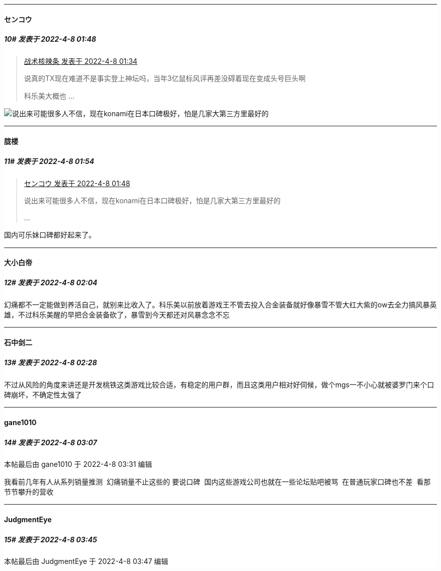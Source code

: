 *****

####  センコウ  
##### 10#       发表于 2022-4-8 01:48

<blockquote><a href="httphttps://bbs.saraba1st.com/2b/forum.php?mod=redirect&amp;goto=findpost&amp;pid=55357189&amp;ptid=2063023" target="_blank">战术核辣条 发表于 2022-4-8 01:34</a>

说真的TX现在难道不是事实登上神坛吗，当年3亿鼠标风评再差没碍着现在变成头号巨头啊

科乐美大概也 ...</blockquote>
<img src="https://static.saraba1st.com/image/smiley/face2017/035.png" referrerpolicy="no-referrer">说出来可能很多人不信，现在konami在日本口碑极好，怕是几家大第三方里最好的

*****

####  胧楼  
##### 11#       发表于 2022-4-8 01:54

<blockquote><a href="httphttps://bbs.saraba1st.com/2b/forum.php?mod=redirect&amp;goto=findpost&amp;pid=55357258&amp;ptid=2063023" target="_blank">センコウ 发表于 2022-4-8 01:48</a>

说出来可能很多人不信，现在konami在日本口碑极好，怕是几家大第三方里最好的

 ...</blockquote>
国内可乐妹口碑都好起来了。

*****

####  大小白帝  
##### 12#       发表于 2022-4-8 02:04

幻痛都不一定能做到养活自己，就别来比收入了。科乐美以前放着游戏王不管去投入合金装备就好像暴雪不管大红大紫的ow去全力搞风暴英雄，不过科乐美醒的早把合金装备砍了，暴雪到今天都还对风暴念念不忘

*****

####  石中剑二  
##### 13#       发表于 2022-4-8 02:28

不过从风险的角度来讲还是开发桃铁这类游戏比较合适，有稳定的用户群，而且这类用户相对好伺候，做个mgs一不小心就被婆罗门来个口碑崩坏，不确定性太强了

*****

####  gane1010  
##### 14#       发表于 2022-4-8 03:07

 本帖最后由 gane1010 于 2022-4-8 03:31 编辑 

我看前几年有人从系列销量推测  幻痛销量不止这些的 要说口碑  国内这些游戏公司也就在一些论坛贴吧被骂  在普通玩家口碑也不差  看那节节攀升的营收

*****

####  JudgmentEye  
##### 15#       发表于 2022-4-8 03:45

 本帖最后由 JudgmentEye 于 2022-4-8 03:47 编辑 
